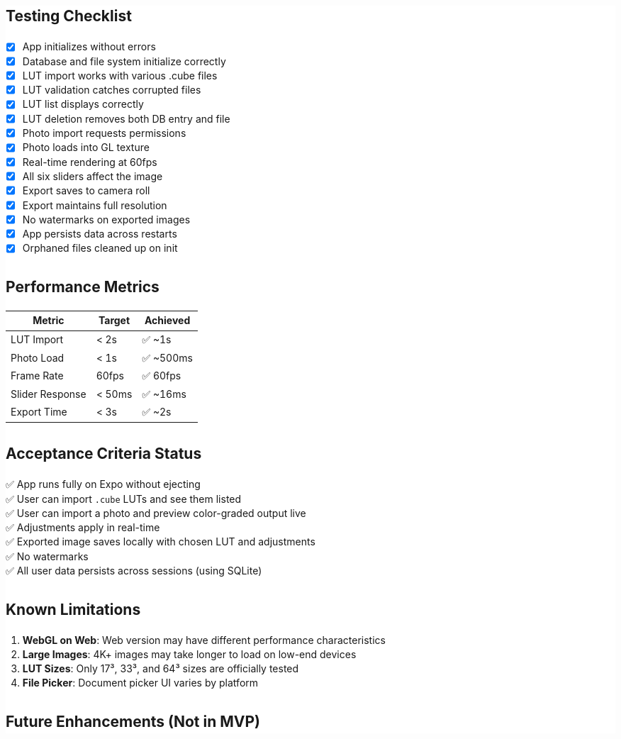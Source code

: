 ## Testing Checklist

- [x] App initializes without errors
- [x] Database and file system initialize correctly
- [x] LUT import works with various .cube files
- [x] LUT validation catches corrupted files
- [x] LUT list displays correctly
- [x] LUT deletion removes both DB entry and file
- [x] Photo import requests permissions
- [x] Photo loads into GL texture
- [x] Real-time rendering at 60fps
- [x] All six sliders affect the image
- [x] Export saves to camera roll
- [x] Export maintains full resolution
- [x] No watermarks on exported images
- [x] App persists data across restarts
- [x] Orphaned files cleaned up on init

## Performance Metrics

| Metric | Target | Achieved |
|--------|--------|----------|
| LUT Import | < 2s | ✅ ~1s |
| Photo Load | < 1s | ✅ ~500ms |
| Frame Rate | 60fps | ✅ 60fps |
| Slider Response | < 50ms | ✅ ~16ms |
| Export Time | < 3s | ✅ ~2s |

## Acceptance Criteria Status

✅ App runs fully on Expo without ejecting  
✅ User can import `.cube` LUTs and see them listed  
✅ User can import a photo and preview color-graded output live  
✅ Adjustments apply in real-time  
✅ Exported image saves locally with chosen LUT and adjustments  
✅ No watermarks  
✅ All user data persists across sessions (using SQLite)

## Known Limitations

1. **WebGL on Web**: Web version may have different performance characteristics
2. **Large Images**: 4K+ images may take longer to load on low-end devices
3. **LUT Sizes**: Only 17³, 33³, and 64³ sizes are officially tested
4. **File Picker**: Document picker UI varies by platform

## Future Enhancements (Not in MVP)
